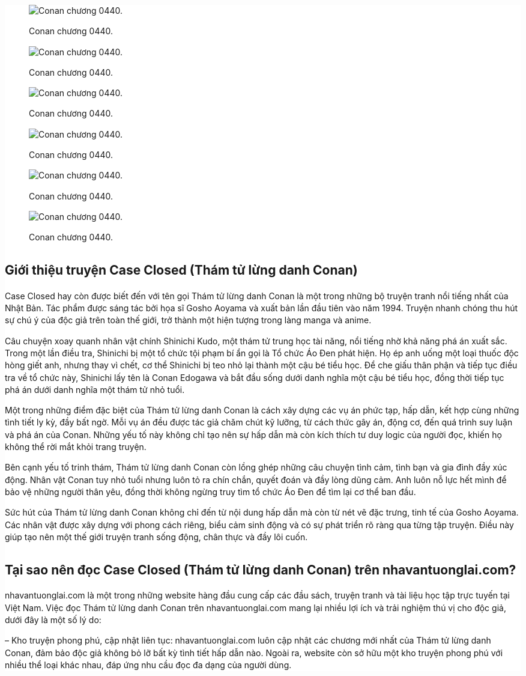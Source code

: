 <figure><img src="https://nhavantuonglai.blog/manga/gosho-aoyama/case-closed/0440-13.jpg" alt="Conan chương 0440." title="Conan chương 0440." height=100% width=100%><figcaption></p>Conan chương 0440.</p></figcaption></figure>

<figure><img src="https://nhavantuonglai.blog/manga/gosho-aoyama/case-closed/0440-14.jpg" alt="Conan chương 0440." title="Conan chương 0440." height=100% width=100%><figcaption></p>Conan chương 0440.</p></figcaption></figure>

<figure><img src="https://nhavantuonglai.blog/manga/gosho-aoyama/case-closed/0440-15.jpg" alt="Conan chương 0440." title="Conan chương 0440." height=100% width=100%><figcaption></p>Conan chương 0440.</p></figcaption></figure>

<figure><img src="https://nhavantuonglai.blog/manga/gosho-aoyama/case-closed/0440-16.jpg" alt="Conan chương 0440." title="Conan chương 0440." height=100% width=100%><figcaption></p>Conan chương 0440.</p></figcaption></figure>

<figure><img src="https://nhavantuonglai.blog/manga/gosho-aoyama/case-closed/0440-17.jpg" alt="Conan chương 0440." title="Conan chương 0440." height=100% width=100%><figcaption></p>Conan chương 0440.</p></figcaption></figure>

<figure><img src="https://nhavantuonglai.blog/manga/gosho-aoyama/case-closed/0440-18.jpg" alt="Conan chương 0440." title="Conan chương 0440." height=100% width=100%><figcaption></p>Conan chương 0440.</p></figcaption></figure>

## Giới thiệu truyện Case Closed (Thám tử lừng danh Conan)

Case Closed hay còn được biết đến với tên gọi Thám tử lừng danh Conan là một trong những bộ truyện tranh nổi tiếng nhất của Nhật Bản. Tác phẩm được sáng tác bởi họa sĩ Gosho Aoyama và xuất bản lần đầu tiên vào năm 1994. Truyện nhanh chóng thu hút sự chú ý của độc giả trên toàn thế giới, trở thành một hiện tượng trong làng manga và anime.

Câu chuyện xoay quanh nhân vật chính Shinichi Kudo, một thám tử trung học tài năng, nổi tiếng nhờ khả năng phá án xuất sắc. Trong một lần điều tra, Shinichi bị một tổ chức tội phạm bí ẩn gọi là Tổ chức Áo Đen phát hiện. Họ ép anh uống một loại thuốc độc hòng giết anh, nhưng thay vì chết, cơ thể Shinichi bị teo nhỏ lại thành một cậu bé tiểu học. Để che giấu thân phận và tiếp tục điều tra về tổ chức này, Shinichi lấy tên là Conan Edogawa và bắt đầu sống dưới danh nghĩa một cậu bé tiểu học, đồng thời tiếp tục phá án dưới danh nghĩa một thám tử nhỏ tuổi.

Một trong những điểm đặc biệt của Thám tử lừng danh Conan là cách xây dựng các vụ án phức tạp, hấp dẫn, kết hợp cùng những tình tiết ly kỳ, đầy bất ngờ. Mỗi vụ án đều được tác giả chăm chút kỹ lưỡng, từ cách thức gây án, động cơ, đến quá trình suy luận và phá án của Conan. Những yếu tố này không chỉ tạo nên sự hấp dẫn mà còn kích thích tư duy logic của người đọc, khiến họ không thể rời mắt khỏi trang truyện.

Bên cạnh yếu tố trinh thám, Thám tử lừng danh Conan còn lồng ghép những câu chuyện tình cảm, tình bạn và gia đình đầy xúc động. Nhân vật Conan tuy nhỏ tuổi nhưng luôn tỏ ra chín chắn, quyết đoán và đầy lòng dũng cảm. Anh luôn nỗ lực hết mình để bảo vệ những người thân yêu, đồng thời không ngừng truy tìm tổ chức Áo Đen để tìm lại cơ thể ban đầu.

Sức hút của Thám tử lừng danh Conan không chỉ đến từ nội dung hấp dẫn mà còn từ nét vẽ đặc trưng, tinh tế của Gosho Aoyama. Các nhân vật được xây dựng với phong cách riêng, biểu cảm sinh động và có sự phát triển rõ ràng qua từng tập truyện. Điều này giúp tạo nên một thế giới truyện tranh sống động, chân thực và đầy lôi cuốn.

## Tại sao nên đọc Case Closed (Thám tử lừng danh Conan) trên nhavantuonglai.com?

nhavantuonglai.com là một trong những website hàng đầu cung cấp các đầu sách, truyện tranh và tài liệu học tập trực tuyến tại Việt Nam. Việc đọc Thám tử lừng danh Conan trên nhavantuonglai.com mang lại nhiều lợi ích và trải nghiệm thú vị cho độc giả, dưới đây là một số lý do:

– Kho truyện phong phú, cập nhật liên tục: nhavantuonglai.com luôn cập nhật các chương mới nhất của Thám tử lừng danh Conan, đảm bảo độc giả không bỏ lỡ bất kỳ tình tiết hấp dẫn nào. Ngoài ra, website còn sở hữu một kho truyện phong phú với nhiều thể loại khác nhau, đáp ứng nhu cầu đọc đa dạng của người dùng.
